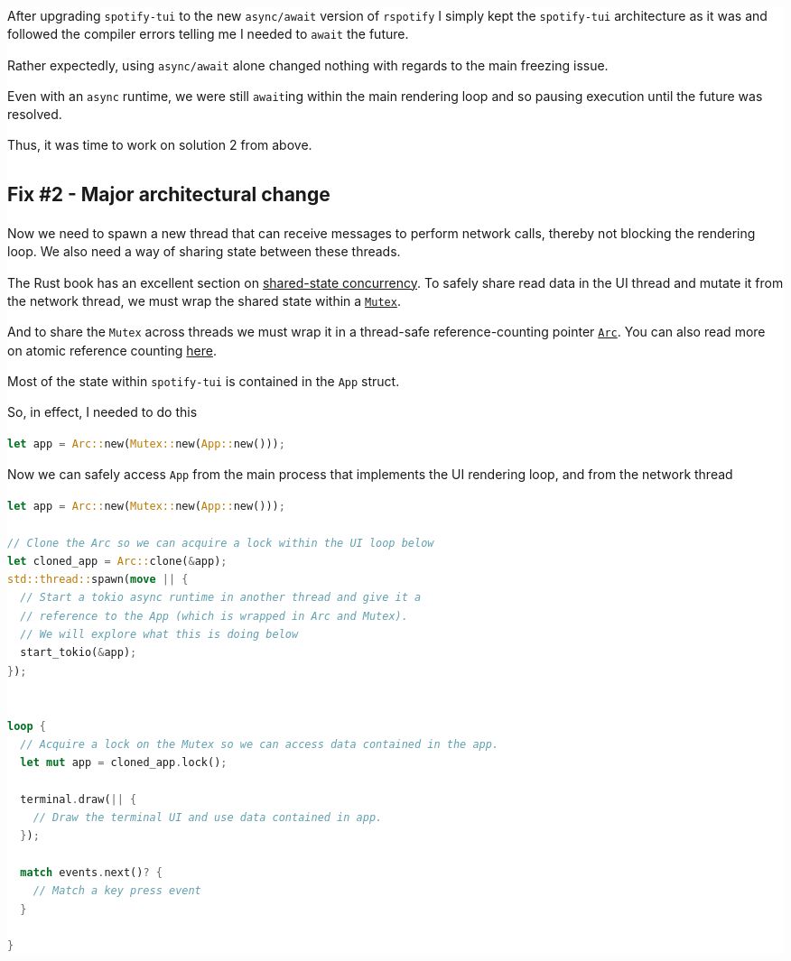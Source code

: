 After upgrading `spotify-tui` to the new `async/await` version of `rspotify` I simply kept the `spotify-tui` architecture as it was and followed the compiler errors telling me I needed to `await` the future.

Rather expectedly, using `async/await` alone changed nothing with regards to the main freezing issue.

Even with an `async` runtime, we were still `await`ing within the main rendering loop and so pausing execution until the future was resolved.

Thus, it was time to work on solution 2 from above.

## Fix #2 - Major architectural change

Now we need to spawn a new thread that can receive messages to perform network calls, thereby not blocking the rendering loop. We also need a way of sharing state between these threads.

The Rust book has an excellent section on [shared-state concurrency](https://doc.rust-lang.org/book/ch16-03-shared-state.html). To safely share read data in the UI thread and mutate it from the network thread, we must wrap the shared state within a [`Mutex`](https://doc.rust-lang.org/book/ch16-03-shared-state.html#sharing-a-mutext-between-multiple-threads).

And to share the `Mutex` across threads we must wrap it in a thread-safe reference-counting pointer [`Arc`](https://doc.rust-lang.org/std/sync/struct.Arc.html). You can also read more on atomic reference counting [here](https://doc.rust-lang.org/book/ch16-03-shared-state.html#atomic-reference-counting-with-arct).

Most of the state within `spotify-tui` is contained in the `App` struct.

So, in effect, I needed to do this

```rust
let app = Arc::new(Mutex::new(App::new()));
```

Now we can safely access `App` from the main process that implements the UI rendering loop, and from the network thread

```rust
let app = Arc::new(Mutex::new(App::new()));

// Clone the Arc so we can acquire a lock within the UI loop below
let cloned_app = Arc::clone(&app);
std::thread::spawn(move || {
  // Start a tokio async runtime in another thread and give it a
  // reference to the App (which is wrapped in Arc and Mutex).
  // We will explore what this is doing below
  start_tokio(&app);
});


loop {
  // Acquire a lock on the Mutex so we can access data contained in the app.
  let mut app = cloned_app.lock();

  terminal.draw(|| {
    // Draw the terminal UI and use data contained in app.
  });

  match events.next()? {
    // Match a key press event
  }

}
```
